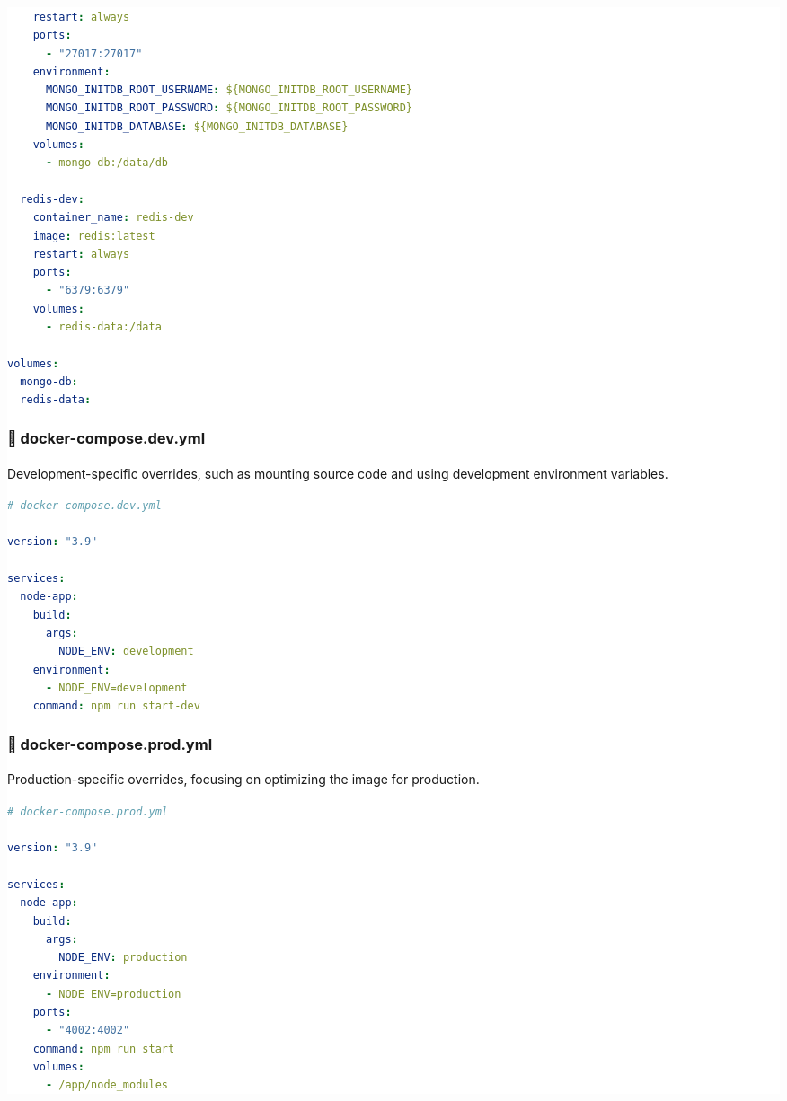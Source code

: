```yaml
    restart: always
    ports:
      - "27017:27017"
    environment:
      MONGO_INITDB_ROOT_USERNAME: ${MONGO_INITDB_ROOT_USERNAME}
      MONGO_INITDB_ROOT_PASSWORD: ${MONGO_INITDB_ROOT_PASSWORD}
      MONGO_INITDB_DATABASE: ${MONGO_INITDB_DATABASE}
    volumes:
      - mongo-db:/data/db

  redis-dev:
    container_name: redis-dev
    image: redis:latest
    restart: always
    ports:
      - "6379:6379"
    volumes:
      - redis-data:/data

volumes:
  mongo-db:
  redis-data:
```

### 📄 docker-compose.dev.yml

Development-specific overrides, such as mounting source code and using development environment variables.

```yaml
# docker-compose.dev.yml

version: "3.9"

services:
  node-app:
    build:
      args:
        NODE_ENV: development
    environment:
      - NODE_ENV=development
    command: npm run start-dev
```

### 📄 docker-compose.prod.yml

Production-specific overrides, focusing on optimizing the image for production.

```yaml
# docker-compose.prod.yml

version: "3.9"

services:
  node-app:
    build:
      args:
        NODE_ENV: production
    environment:
      - NODE_ENV=production
    ports:
      - "4002:4002"
    command: npm run start
    volumes:
      - /app/node_modules
```